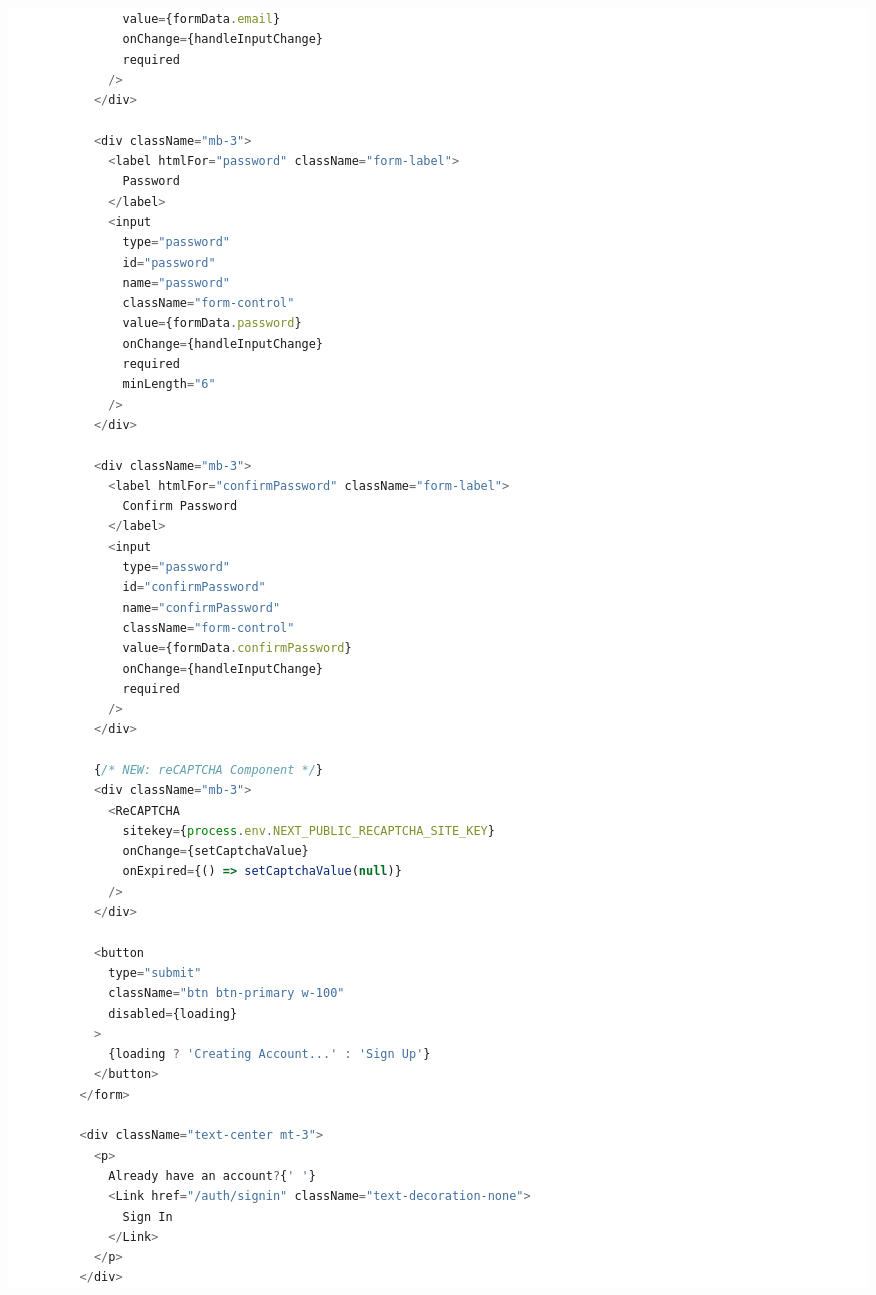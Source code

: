 ```javascript
                value={formData.email}
                onChange={handleInputChange}
                required
              />
            </div>

            <div className="mb-3">
              <label htmlFor="password" className="form-label">
                Password
              </label>
              <input
                type="password"
                id="password"
                name="password"
                className="form-control"
                value={formData.password}
                onChange={handleInputChange}
                required
                minLength="6"
              />
            </div>

            <div className="mb-3">
              <label htmlFor="confirmPassword" className="form-label">
                Confirm Password
              </label>
              <input
                type="password"
                id="confirmPassword"
                name="confirmPassword"
                className="form-control"
                value={formData.confirmPassword}
                onChange={handleInputChange}
                required
              />
            </div>

            {/* NEW: reCAPTCHA Component */}
            <div className="mb-3">
              <ReCAPTCHA
                sitekey={process.env.NEXT_PUBLIC_RECAPTCHA_SITE_KEY}
                onChange={setCaptchaValue}
                onExpired={() => setCaptchaValue(null)}
              />
            </div>

            <button 
              type="submit" 
              className="btn btn-primary w-100"
              disabled={loading}
            >
              {loading ? 'Creating Account...' : 'Sign Up'}
            </button>
          </form>

          <div className="text-center mt-3">
            <p>
              Already have an account?{' '}
              <Link href="/auth/signin" className="text-decoration-none">
                Sign In
              </Link>
            </p>
          </div>
```